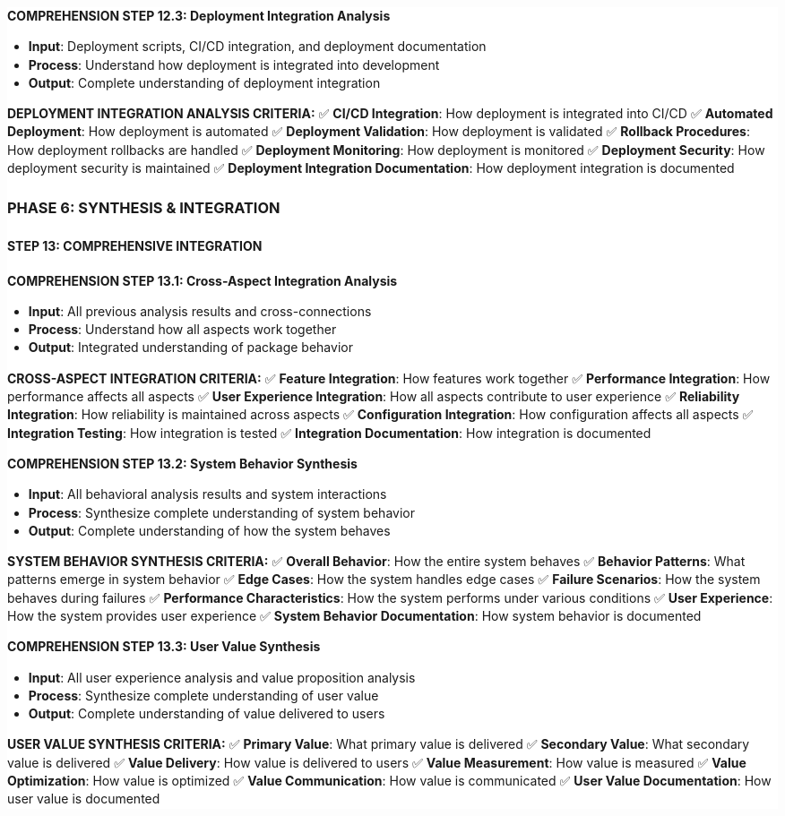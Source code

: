 **COMPREHENSION STEP 12.3: Deployment Integration Analysis**

- **Input**: Deployment scripts, CI/CD integration, and deployment documentation
- **Process**: Understand how deployment is integrated into development
- **Output**: Complete understanding of deployment integration

**DEPLOYMENT INTEGRATION ANALYSIS CRITERIA:**
✅ **CI/CD Integration**: How deployment is integrated into CI/CD
✅ **Automated Deployment**: How deployment is automated
✅ **Deployment Validation**: How deployment is validated
✅ **Rollback Procedures**: How deployment rollbacks are handled
✅ **Deployment Monitoring**: How deployment is monitored
✅ **Deployment Security**: How deployment security is maintained
✅ **Deployment Integration Documentation**: How deployment integration is documented

### **PHASE 6: SYNTHESIS & INTEGRATION**

#### **STEP 13: COMPREHENSIVE INTEGRATION**

**COMPREHENSION STEP 13.1: Cross-Aspect Integration Analysis**

- **Input**: All previous analysis results and cross-connections
- **Process**: Understand how all aspects work together
- **Output**: Integrated understanding of package behavior

**CROSS-ASPECT INTEGRATION CRITERIA:**
✅ **Feature Integration**: How features work together
✅ **Performance Integration**: How performance affects all aspects
✅ **User Experience Integration**: How all aspects contribute to user experience
✅ **Reliability Integration**: How reliability is maintained across aspects
✅ **Configuration Integration**: How configuration affects all aspects
✅ **Integration Testing**: How integration is tested
✅ **Integration Documentation**: How integration is documented

**COMPREHENSION STEP 13.2: System Behavior Synthesis**

- **Input**: All behavioral analysis results and system interactions
- **Process**: Synthesize complete understanding of system behavior
- **Output**: Complete understanding of how the system behaves

**SYSTEM BEHAVIOR SYNTHESIS CRITERIA:**
✅ **Overall Behavior**: How the entire system behaves
✅ **Behavior Patterns**: What patterns emerge in system behavior
✅ **Edge Cases**: How the system handles edge cases
✅ **Failure Scenarios**: How the system behaves during failures
✅ **Performance Characteristics**: How the system performs under various conditions
✅ **User Experience**: How the system provides user experience
✅ **System Behavior Documentation**: How system behavior is documented

**COMPREHENSION STEP 13.3: User Value Synthesis**

- **Input**: All user experience analysis and value proposition analysis
- **Process**: Synthesize complete understanding of user value
- **Output**: Complete understanding of value delivered to users

**USER VALUE SYNTHESIS CRITERIA:**
✅ **Primary Value**: What primary value is delivered
✅ **Secondary Value**: What secondary value is delivered
✅ **Value Delivery**: How value is delivered to users
✅ **Value Measurement**: How value is measured
✅ **Value Optimization**: How value is optimized
✅ **Value Communication**: How value is communicated
✅ **User Value Documentation**: How user value is documented
